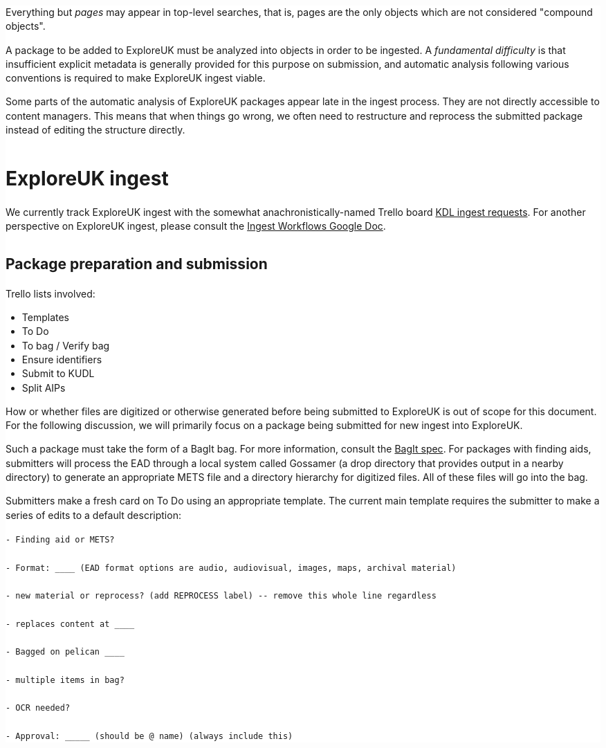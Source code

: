 Everything but *pages* may appear in top-level searches, that is, pages are the only objects which are not considered "compound objects".

A package to be added to ExploreUK must be analyzed into objects in order to be ingested. A *fundamental difficulty* is that insufficient explicit metadata is generally provided for this purpose on submission, and automatic analysis following various conventions is required to make ExploreUK ingest viable.

Some parts of the automatic analysis of ExploreUK packages appear late in the ingest process. They are not directly accessible to content managers. This means that when things go wrong, we often need to restructure and reprocess the submitted package instead of editing the structure directly.
# ExploreUK ingest

We currently track ExploreUK ingest with the somewhat anachronistically-named Trello board [KDL ingest requests](https://trello.com/b/Y1khx75h/kdl-ingest-requests). For another perspective on ExploreUK ingest, please consult the [Ingest Workflows Google Doc](https://docs.google.com/document/d/1xq8IGNPNvuj8-1bfU-XSF9eLt_0QIfu4MJMVK_ux-5U/).

## Package preparation and submission

Trello lists involved:

* Templates
* To Do
* To bag / Verify bag
* Ensure identifiers
* Submit to KUDL
* Split AIPs

How or whether files are digitized or otherwise generated before being submitted to ExploreUK is out of scope for this document. For the following discussion, we will primarily focus on a package being submitted for new ingest into ExploreUK.

Such a package must take the form of a BagIt bag. For more information, consult the [BagIt spec](https://www.rfc-editor.org/rfc/rfc8493.html). For packages with finding aids, submitters will process the EAD through a local system called Gossamer (a drop directory that provides output in a nearby directory) to generate an appropriate METS file and a directory hierarchy for digitized files. All of these files will go into the bag.

Submitters make a fresh card on To Do using an appropriate template. The current main template requires the submitter to make a series of edits to a default description:

```
- Finding aid or METS?
    
- Format: ____ (EAD format options are audio, audiovisual, images, maps, archival material)
    
- new material or reprocess? (add REPROCESS label) -- remove this whole line regardless
    
- replaces content at ____
    
- Bagged on pelican ____
    
- multiple items in bag?
    
- OCR needed?
    
- Approval: _____ (should be @ name) (always include this)
```
